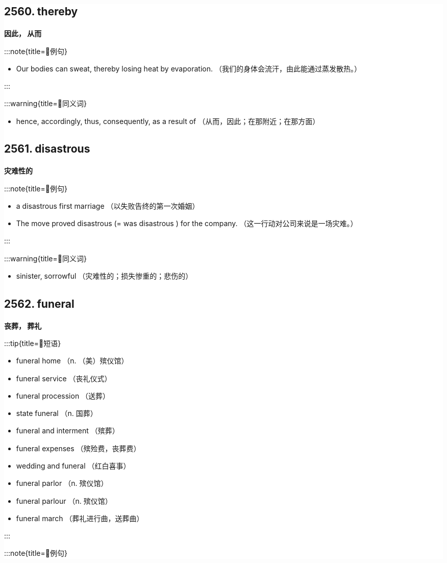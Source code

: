 
## 2560. thereby

**因此， 从而**

:::note{title=🎤例句}

- Our bodies can sweat, thereby losing heat by evaporation. （我们的身体会流汗，由此能通过蒸发散热。）

:::

:::warning{title=🤔同义词}

- hence, accordingly, thus, consequently, as a result of （从而，因此；在那附近；在那方面）


## 2561. disastrous

**灾难性的**

:::note{title=🎤例句}

- a disastrous first marriage （以失败告终的第一次婚姻）

- The move proved disastrous (= was disastrous ) for the company. （这一行动对公司来说是一场灾难。）

:::

:::warning{title=🤔同义词}

- sinister, sorrowful （灾难性的；损失惨重的；悲伤的）


## 2562. funeral

**丧葬， 葬礼**

:::tip{title=🤩短语}

- funeral home （n. （美）殡仪馆）

- funeral service （丧礼仪式）

- funeral procession （送葬）

- state funeral （n. 国葬）

- funeral and interment （殡葬）

- funeral expenses （殡殓费，丧葬费）

- wedding and funeral （红白喜事）

- funeral parlor （n. 殡仪馆）

- funeral parlour （n. 殡仪馆）

- funeral march （葬礼进行曲，送葬曲）

:::

:::note{title=🎤例句}

